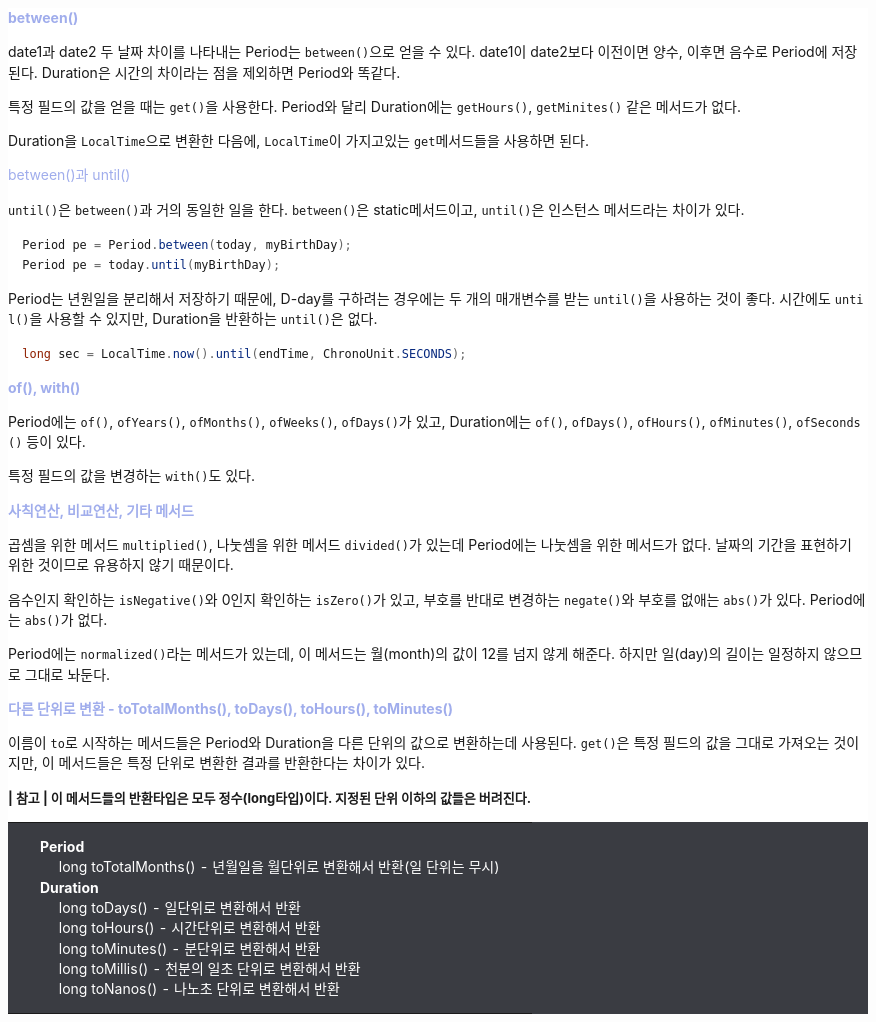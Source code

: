 <p style="color:#a0adec"><b>between()</b></p>

date1과 date2 두 날짜 차이를 나타내는 Period는 `between()`으로 얻을 수 있다. date1이 date2보다 이전이면 양수, 이후면 음수로 Period에 저장된다. Duration은 시간의 차이라는 점을 제외하면 Period와 똑같다.

특정 필드의 값을 얻을 때는 `get()`을 사용한다. Period와 달리 Duration에는 `getHours()`, `getMinites()` 같은 메서드가 없다.

Duration을 `LocalTime`으로 변환한 다음에, `LocalTime`이 가지고있는 `get`메서드들을 사용하면 된다.

<p style="color:#a0adec">between()과 until()</b></p>

`until()`은 `between()`과 거의 동일한 일을 한다. `between()`은 static메서드이고, `until()`은 인스턴스 메서드라는 차이가 있다.

```JAVA
  Period pe = Period.between(today, myBirthDay);
  Period pe = today.until(myBirthDay);
```

Period는 년원일을 분리해서 저장하기 때문에, D-day를 구하려는 경우에는 두 개의 매개변수를 받는 `until()`을 사용하는 것이 좋다. 시간에도 `until()`을 사용할 수 있지만, Duration을 반환하는 `until()`은 없다.

```JAVA
  long sec = LocalTime.now().until(endTime, ChronoUnit.SECONDS);
```

<p style="color:#a0adec"><b>of(), with()</b></p>

Period에는 `of()`, `ofYears()`, `ofMonths()`, `ofWeeks()`, `ofDays()`가 있고, Duration에는 `of()`, `ofDays()`, `ofHours()`, `ofMinutes()`, `ofSeconds()` 등이 있다.

특정 필드의 값을 변경하는 `with()`도 있다.

<p style="color:#a0adec"><b>사칙연산, 비교연산, 기타 메서드</b></p>

곱셈을 위한 메서드 `multiplied()`, 나눗셈을 위한 메서드 `divided()`가 있는데 Period에는 나눗셈을 위한 메서드가 없다. 날짜의 기간을 표현하기 위한 것이므로 유용하지 않기 때문이다.

음수인지 확인하는 `isNegative()`와 0인지 확인하는 `isZero()`가 있고, 부호를 반대로 변경하는 `negate()`와 부호를 없애는 `abs()`가 있다. Period에는 `abs()`가 없다.

Period에는 `normalized()`라는 메서드가 있는데, 이 메서드는 월(month)의 값이 12를 넘지 않게 해준다. 하지만 일(day)의 길이는 일정하지 않으므로 그대로 놔둔다.

<p style="color:#a0adec"><b>다른 단위로 변환 - toTotalMonths(), toDays(), toHours(), toMinutes()</b></p>

이름이 `to`로 시작하는 메서드들은 Period와 Duration을 다른 단위의 값으로 변환하는데 사용된다. `get()`은 특정 필드의 값을 그대로 가져오는 것이지만, 이 메서드들은 특정 단위로 변환한 결과를 반환한다는 차이가 있다.

<span style="font-size:13px;">
<b>| 참고 | 이 메서드들의 반환타입은 모두 정수(long타입)이다. 지정된 단위 이하의 값들은 버려진다.</b><br/>
</span>  

<table style="width:100%; background-color:#3a3c42; border:0; margin-bottom:16px;">
  <tr style="border:0">
    <td style="border:0; padding:14px; padding-left:32px; padding-right:32px; font-size:14px; color:white">
      <b>Period</b><br/>
      &nbsp;&nbsp;&nbsp;&nbsp; long toTotalMonths() - 년월일을 월단위로 변환해서 반환(일 단위는 무시)<br/>
      <b>Duration</b><br/>
      &nbsp;&nbsp;&nbsp;&nbsp; long toDays() - 일단위로 변환해서 반환<br/>
      &nbsp;&nbsp;&nbsp;&nbsp; long toHours() - 시간단위로 변환해서 반환<br/>
      &nbsp;&nbsp;&nbsp;&nbsp; long toMinutes() - 분단위로 변환해서 반환<br/>
      &nbsp;&nbsp;&nbsp;&nbsp; long toMillis() - 천분의 일초 단위로 변환해서 반환<br/>
      &nbsp;&nbsp;&nbsp;&nbsp; long toNanos() - 나노초 단위로 변환해서 반환<br/>
    </td>
  </tr>   
</table>
